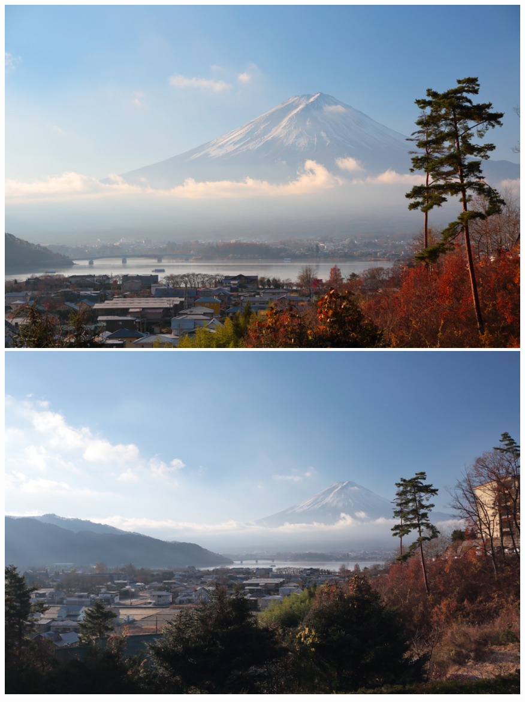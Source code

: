 <a href="20231202_041.JPG" data-lightbox="abc"><img src="20231202_041.JPG" alt="サンプル画像" width="900" /></a>
<a href="20231202_042.JPG" data-lightbox="abc"><img src="20231202_042.JPG" alt="サンプル画像" width="900" /></a>